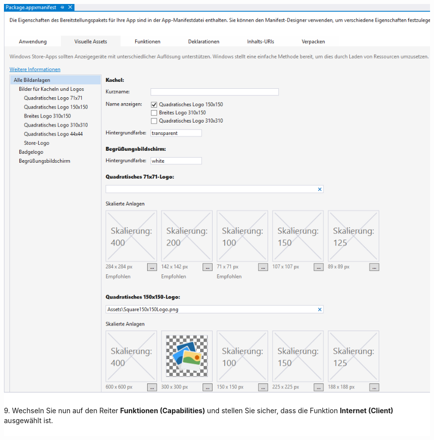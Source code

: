    ![](_images/manifest-2.png?raw=true "Abbildung 11")<br/><br/>
9. Wechseln Sie nun auf den Reiter **Funktionen (Capabilities)** und stellen Sie sicher, dass die Funktion **Internet (Client)** ausgewählt ist.<br/><br/>